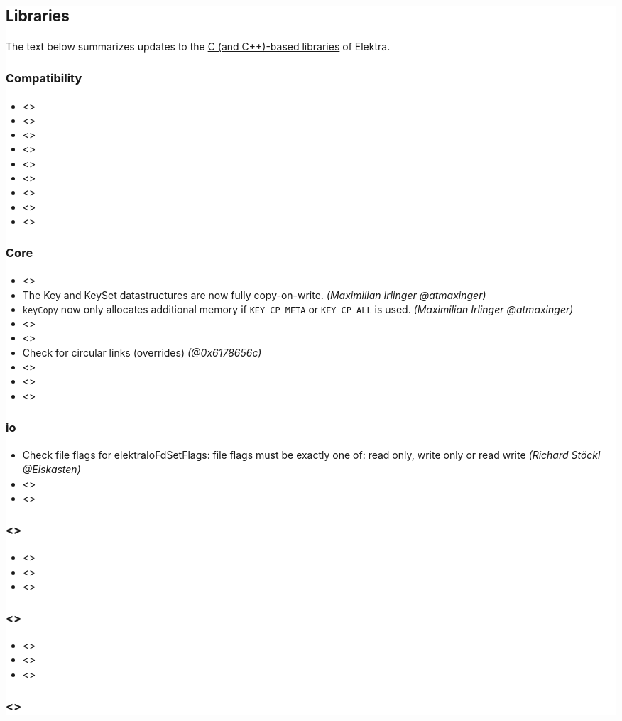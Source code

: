 ## Libraries

The text below summarizes updates to the [C (and C++)-based libraries](https://www.libelektra.org/libraries/readme) of Elektra.

### Compatibility

- <<TODO>>
- <<TODO>>
- <<TODO>>
- <<TODO>>
- <<TODO>>
- <<TODO>>
- <<TODO>>
- <<TODO>>
- <<TODO>>

### Core

- <<TODO>>
- The Key and KeySet datastructures are now fully copy-on-write. _(Maximilian Irlinger @atmaxinger)_
- `keyCopy` now only allocates additional memory if `KEY_CP_META` or `KEY_CP_ALL` is used. _(Maximilian Irlinger @atmaxinger)_
- <<TODO>>
- <<TODO>>
- Check for circular links (overrides) _(@0x6178656c)_
- <<TODO>>
- <<TODO>>
- <<TODO>>

### io

- Check file flags for elektraIoFdSetFlags: file flags must be exactly one of: read only, write only or read write _(Richard Stöckl @Eiskasten)_
- <<TODO>>
- <<TODO>>

### <<Library>>

- <<TODO>>
- <<TODO>>
- <<TODO>>

### <<Library>>

- <<TODO>>
- <<TODO>>
- <<TODO>>

### <<Library>>
